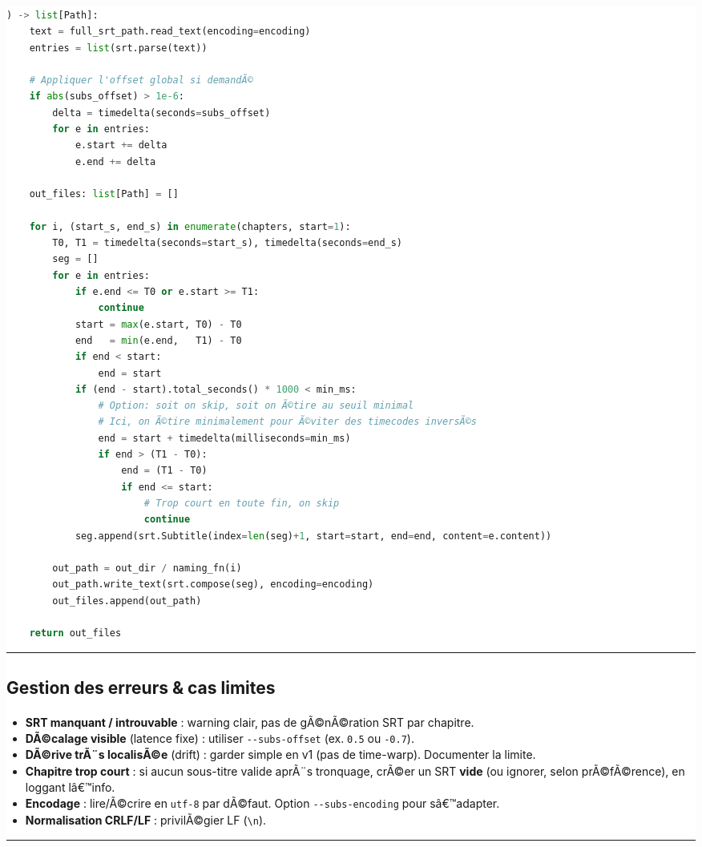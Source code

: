 ```python
) -> list[Path]:
    text = full_srt_path.read_text(encoding=encoding)
    entries = list(srt.parse(text))

    # Appliquer l'offset global si demandÃ©
    if abs(subs_offset) > 1e-6:
        delta = timedelta(seconds=subs_offset)
        for e in entries:
            e.start += delta
            e.end += delta

    out_files: list[Path] = []

    for i, (start_s, end_s) in enumerate(chapters, start=1):
        T0, T1 = timedelta(seconds=start_s), timedelta(seconds=end_s)
        seg = []
        for e in entries:
            if e.end <= T0 or e.start >= T1:
                continue
            start = max(e.start, T0) - T0
            end   = min(e.end,   T1) - T0
            if end < start:
                end = start
            if (end - start).total_seconds() * 1000 < min_ms:
                # Option: soit on skip, soit on Ã©tire au seuil minimal
                # Ici, on Ã©tire minimalement pour Ã©viter des timecodes inversÃ©s
                end = start + timedelta(milliseconds=min_ms)
                if end > (T1 - T0):
                    end = (T1 - T0)
                    if end <= start:
                        # Trop court en toute fin, on skip
                        continue
            seg.append(srt.Subtitle(index=len(seg)+1, start=start, end=end, content=e.content))

        out_path = out_dir / naming_fn(i)
        out_path.write_text(srt.compose(seg), encoding=encoding)
        out_files.append(out_path)

    return out_files
```

---

## Gestion des erreurs & cas limites

- **SRT manquant / introuvable** : warning clair, pas de gÃ©nÃ©ration SRT par chapitre.
- **DÃ©calage visible** (latence fixe) : utiliser `--subs-offset` (ex. `0.5` ou `-0.7`).
- **DÃ©rive trÃ¨s localisÃ©e** (drift) : garder simple en v1 (pas de time-warp). Documenter la limite.
- **Chapitre trop court** : si aucun sous-titre valide aprÃ¨s tronquage, crÃ©er un SRT **vide** (ou ignorer, selon prÃ©fÃ©rence), en loggant lâ€™info.
- **Encodage** : lire/Ã©crire en `utf-8` par dÃ©faut. Option `--subs-encoding` pour sâ€™adapter.
- **Normalisation CRLF/LF** : privilÃ©gier LF (`\n`).

---